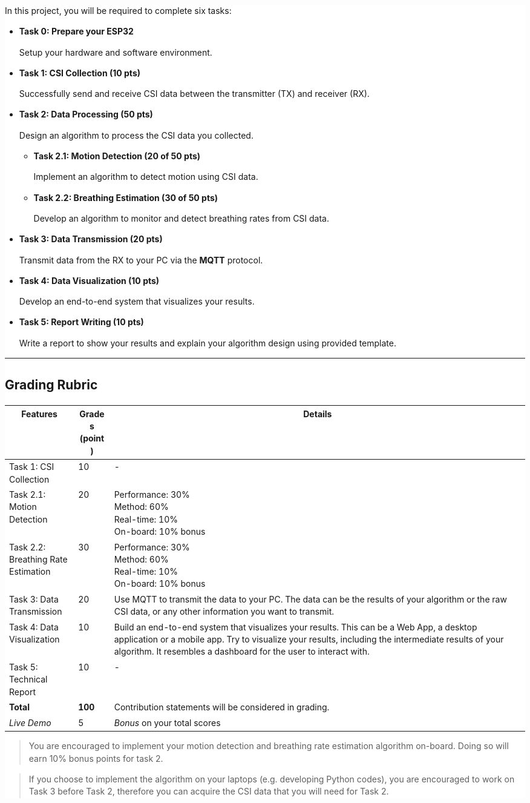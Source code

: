In this project, you will be required to complete six tasks:

- **Task 0: Prepare your ESP32**

  Setup your hardware and software environment.

- **Task 1: CSI Collection (10 pts)**
    
    Successfully send and receive CSI data between the transmitter (TX) and receiver (RX).
    
- **Task 2: Data Processing (50 pts)**
    
    Design an algorithm to process the CSI data you collected.
    
    - **Task 2.1: Motion Detection (20 of 50 pts)**
        
        Implement an algorithm to detect motion using CSI data.
        
    - **Task 2.2: Breathing Estimation (30 of 50 pts)**
        
        Develop an algorithm to monitor and detect breathing rates from CSI data.
        
- **Task 3: Data Transmission (20 pts)**
    
    Transmit data from the RX to your PC via the **MQTT** protocol.
    
- **Task 4: Data Visualization (10 pts)**
    
    Develop an end-to-end system that visualizes your results.
    
- **Task 5: Report Writing (10 pts)**
    
    Write a report to show your results and explain your algorithm design using provided template.
    

---

## Grading Rubric

| Features | Grades (point) | Details |
| --- | --- | --- |
| Task 1: CSI Collection | 10 | - |
| Task 2.1: Motion Detection | 20 | Performance: 30% <br> Method: 60% <br> Real-time: 10% <br> On-board: 10% bonus |
| Task 2.2: Breathing Rate Estimation | 30 | Performance: 30% <br> Method: 60% <br> Real-time: 10% <br> On-board: 10% bonus |
| Task 3: Data Transmission | 20 | Use MQTT to transmit the data to your PC. The data can be the results of your algorithm or the raw CSI data, or any other information you want to transmit. |
| Task 4: Data Visualization | 10 | Build an end-to-end system that visualizes your results. This can be a Web App, a desktop application or a mobile app. Try to visualize your results, including the intermediate results of your algorithm. It resembles a dashboard for the user to interact with. |
| Task 5: Technical Report | 10 | - |
| **Total** | **100** | Contribution statements will be considered in grading. |
| *Live Demo* | 5 | *Bonus* on your total scores |

> You are encouraged to implement your motion detection and breathing rate estimation algorithm on-board. Doing so will earn 10% bonus points for task 2.

> If you choose to implement the algorithm on your laptops (e.g. developing Python codes), you are encouraged to work on Task 3 before Task 2, therefore you can acquire the CSI data that you will need for Task 2.
